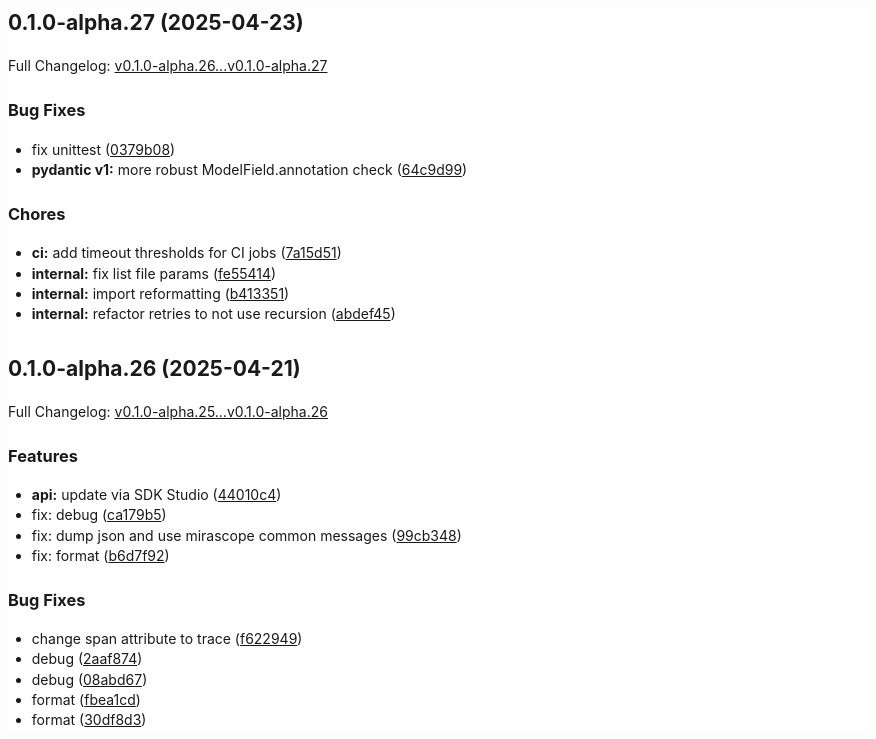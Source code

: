 ## 0.1.0-alpha.27 (2025-04-23)

Full Changelog: [v0.1.0-alpha.26...v0.1.0-alpha.27](https://github.com/Mirascope/lilypad-sdk-python/compare/v0.1.0-alpha.26...v0.1.0-alpha.27)

### Bug Fixes

* fix unittest ([0379b08](https://github.com/Mirascope/lilypad-sdk-python/commit/0379b082b5ca0992e96629c4d75ca1996fe1cd23))
* **pydantic v1:** more robust ModelField.annotation check ([64c9d99](https://github.com/Mirascope/lilypad-sdk-python/commit/64c9d994d9a5de824fef00ed801eb1a492cff4f6))


### Chores

* **ci:** add timeout thresholds for CI jobs ([7a15d51](https://github.com/Mirascope/lilypad-sdk-python/commit/7a15d512c0fbf473478aede1d296fad61858419a))
* **internal:** fix list file params ([fe55414](https://github.com/Mirascope/lilypad-sdk-python/commit/fe554148bd0ffeb4ae754b845f204dd8fa0ffc0c))
* **internal:** import reformatting ([b413351](https://github.com/Mirascope/lilypad-sdk-python/commit/b413351ecff9702e27fa667a3d89ad95deadb5e5))
* **internal:** refactor retries to not use recursion ([abdef45](https://github.com/Mirascope/lilypad-sdk-python/commit/abdef4586df861156706a0852d5f4c35f9aa5982))

## 0.1.0-alpha.26 (2025-04-21)

Full Changelog: [v0.1.0-alpha.25...v0.1.0-alpha.26](https://github.com/Mirascope/lilypad-sdk-python/compare/v0.1.0-alpha.25...v0.1.0-alpha.26)

### Features

* **api:** update via SDK Studio ([44010c4](https://github.com/Mirascope/lilypad-sdk-python/commit/44010c46687784bc5cb842b9eeca9245bd77d5d4))
* fix: debug ([ca179b5](https://github.com/Mirascope/lilypad-sdk-python/commit/ca179b5a9d073013fce0a285fed7ee398165dae4))
* fix: dump json and use mirascope common messages ([99cb348](https://github.com/Mirascope/lilypad-sdk-python/commit/99cb34848d9fc9fb11a9e013754f7770f566f455))
* fix: format ([b6d7f92](https://github.com/Mirascope/lilypad-sdk-python/commit/b6d7f926fc6dce3963b0c83556181f7702f067fa))


### Bug Fixes

* change span attribute to trace ([f622949](https://github.com/Mirascope/lilypad-sdk-python/commit/f62294901b81d6461aed2a9a9e9913369c8d31ff))
* debug ([2aaf874](https://github.com/Mirascope/lilypad-sdk-python/commit/2aaf87420c8de46d0347da4cca87db318983babc))
* debug ([08abd67](https://github.com/Mirascope/lilypad-sdk-python/commit/08abd672e1ce6a2ff7b4aa8995bbd6ee9add9424))
* format ([fbea1cd](https://github.com/Mirascope/lilypad-sdk-python/commit/fbea1cdfcd1de1554599c87d50a3ca148758ce9d))
* format ([30df8d3](https://github.com/Mirascope/lilypad-sdk-python/commit/30df8d32811ef21ac1db0aea837911cd14a16614))
